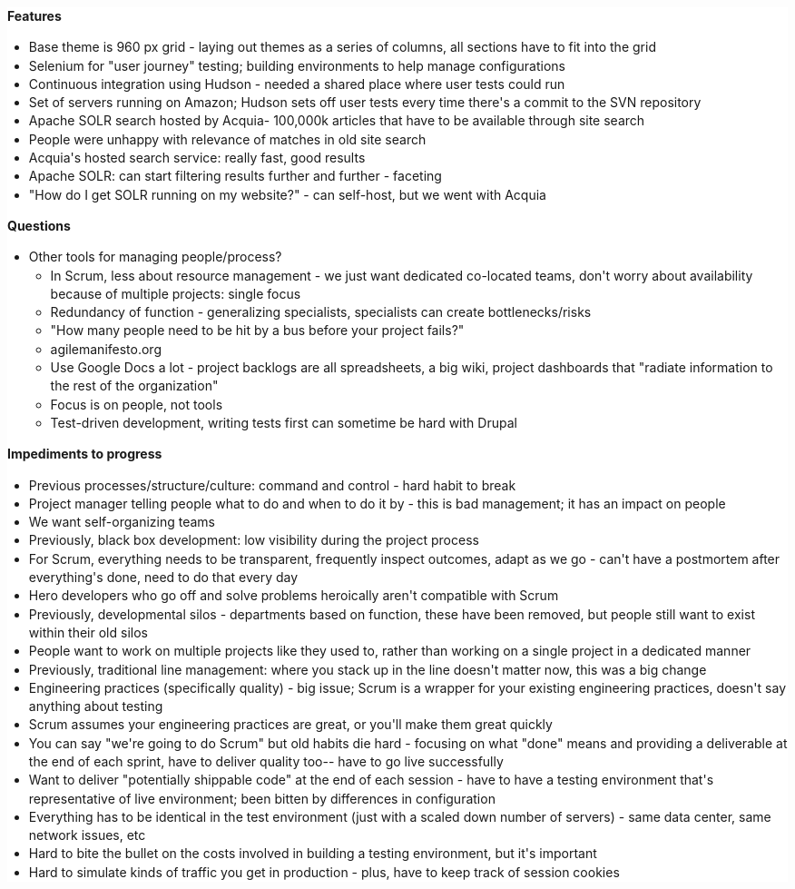 </ul>
<p><strong>Features</strong></p>
<ul>
<li>Base theme is 960 px grid - laying out themes as a series of columns, all sections have to fit into the grid</li>
<li>Selenium for "user journey" testing; building environments to help manage configurations</li>
<li>Continuous integration using Hudson - needed a shared place where user tests could run</li>
<li>Set of servers running on Amazon; Hudson sets off user tests every time there's a commit to the SVN repository</li>
<li>Apache SOLR search hosted by Acquia- 100,000k articles that have to be available through site search</li>
<li>People were unhappy with relevance of matches in old site search</li>
<li>Acquia's hosted search service: really fast, good results</li>
<li>Apache SOLR: can start filtering results further and further - faceting</li>
<li>"How do I get SOLR running on my website?" - can self-host, but we went with Acquia</li>
</ul>
<p><strong>Questions</strong></p>
<ul>
<li>Other tools for managing people/process?
<ul>
<li>In Scrum, less about resource management - we just want dedicated co-located teams, don't worry about availability because of multiple projects: single focus</li>
<li>Redundancy of function - generalizing specialists, specialists can create bottlenecks/risks</li>
<li>"How many people need to be hit by a bus before your project fails?"</li>
<li>agilemanifesto.org</li>
<li>Use Google Docs a lot - project backlogs are all spreadsheets, a big wiki, project dashboards that "radiate information to the rest of the organization"</li>
<li>Focus is on people, not tools</li>
<li>Test-driven development, writing tests first can sometime be hard with Drupal</li>
</ul>
</li>
</ul>
<p><strong>Impediments to progress</strong></p>
<ul>
<li>Previous processes/structure/culture: command and control - hard habit to break</li>
<li>Project manager telling people what to do and when to do it by - this is bad management; it has an impact on people</li>
<li>We want self-organizing teams</li>
<li>Previously, black box development: low visibility during the project process</li>
<li>For Scrum, everything needs to be transparent, frequently inspect outcomes, adapt as we go - can't have a postmortem after everything's done, need to do that every day</li>
<li>Hero developers who go off and solve problems heroically aren't compatible with Scrum</li>
<li>Previously, developmental silos - departments based on function, these have been removed, but people still want to exist within their old silos</li>
<li>People want to work on multiple projects like they used to, rather than working on a single project in a dedicated manner</li>
<li>Previously, traditional line management: where you stack up in the line doesn't matter now, this was a big change</li>
<li>Engineering practices (specifically quality) - big issue; Scrum is a wrapper for your existing engineering practices, doesn't say anything about testing</li>
<li>Scrum assumes your engineering practices are great, or you'll make them great quickly</li>
<li>You can say "we're going to do Scrum" but old habits die hard - focusing on what "done" means and providing a deliverable at the end of each sprint, have to deliver quality too-- have to go live successfully</li>
<li>Want to deliver "potentially shippable code" at the end of each session - have to have a testing environment that's representative of live environment; been bitten by differences in configuration</li>
<li>Everything has to be identical in the test environment (just with a scaled down number of servers) - same data center, same network issues, etc</li>
<li>Hard to bite the bullet on the costs involved in building a testing environment, but it's important</li>
<li>Hard to simulate kinds of traffic you get in production - plus, have to keep track of session cookies</li>